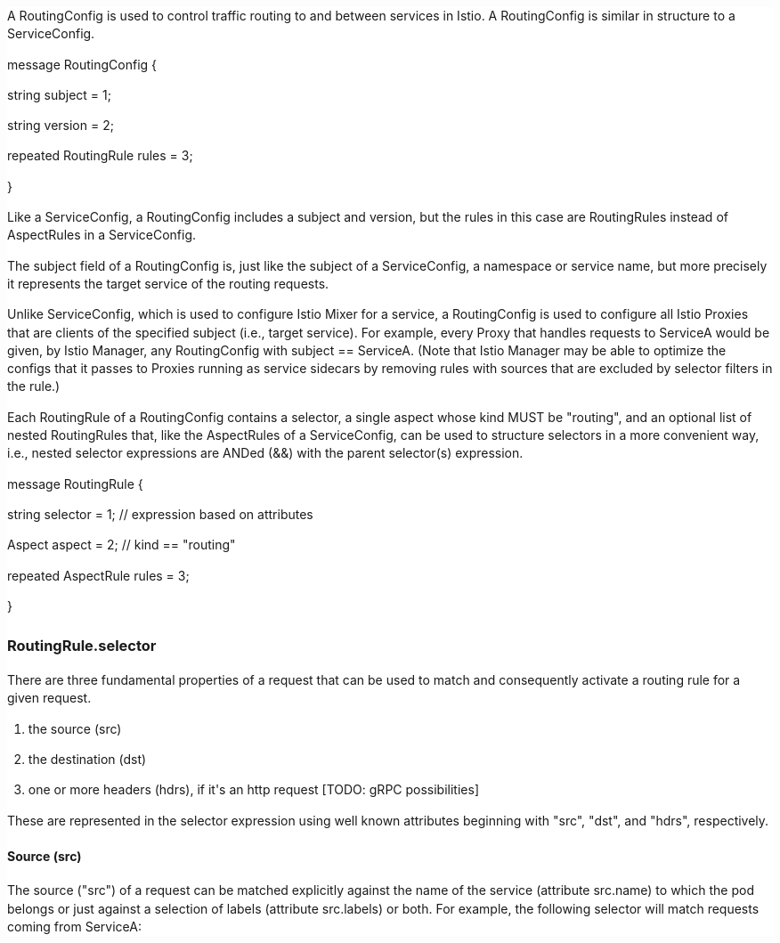 A RoutingConfig is used to control traffic routing to and between services in Istio. A RoutingConfig is similar in structure to a ServiceConfig.

message RoutingConfig {

  string subject = 1;

  string version = 2;

  repeated RoutingRule rules = 3;

}

Like a ServiceConfig, a RoutingConfig includes a subject and version, but the rules in this case are RoutingRules instead of AspectRules in a ServiceConfig.

The subject field of a RoutingConfig is, just like the subject of a ServiceConfig, a namespace or service name, but more precisely it represents the target service of the routing requests.

Unlike ServiceConfig, which is used to configure Istio Mixer for a service, a RoutingConfig is used to configure all Istio Proxies that are clients of the specified subject (i.e., target service). For example, every Proxy that handles requests to ServiceA would be given, by Istio Manager, any RoutingConfig with subject == ServiceA. (Note that Istio Manager may be able to optimize the configs that it passes to Proxies running as service sidecars by removing rules with sources that are excluded by selector filters in the rule.)  

Each RoutingRule of a RoutingConfig contains a selector, a single aspect whose kind MUST be "routing", and an optional list of nested RoutingRules that, like the AspectRules of a ServiceConfig, can be used to structure selectors in a more convenient way, i.e., nested selector expressions are ANDed (&&) with the parent selector(s) expression.

message RoutingRule {

  string selector = 1; // expression based on attributes

  Aspect aspect = 2; // kind == "routing"

  repeated AspectRule rules = 3;

}

### RoutingRule.selector

There are three fundamental properties of a request that can be used to match and consequently activate a routing rule for a given request.

1. the source (src)

2. the destination (dst)

3. one or more headers (hdrs), if it's an http request [TODO: gRPC possibilities]

These are represented in the selector expression using well known attributes beginning with "src", "dst", and "hdrs", respectively.

#### Source (src)

The source ("src") of a request can be matched explicitly against the name of the service (attribute src.name) to which the pod belongs or just against a selection of labels (attribute src.labels) or both. For example, the following selector will match requests coming from ServiceA:
